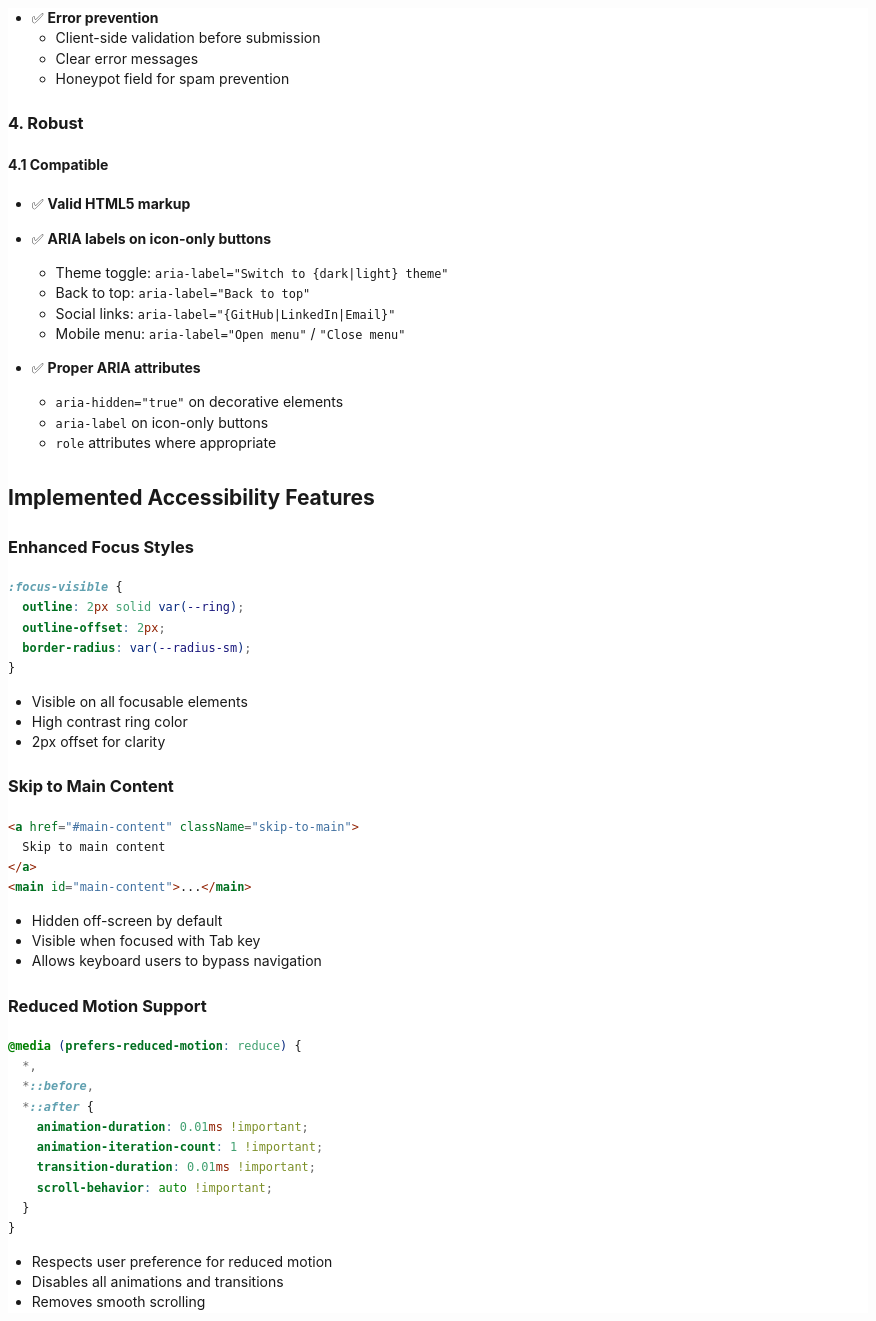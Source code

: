 - ✅ **Error prevention**
  - Client-side validation before submission
  - Clear error messages
  - Honeypot field for spam prevention

### 4. Robust

#### 4.1 Compatible
- ✅ **Valid HTML5 markup**
- ✅ **ARIA labels on icon-only buttons**
  - Theme toggle: `aria-label="Switch to {dark|light} theme"`
  - Back to top: `aria-label="Back to top"`
  - Social links: `aria-label="{GitHub|LinkedIn|Email}"`
  - Mobile menu: `aria-label="Open menu"` / `"Close menu"`

- ✅ **Proper ARIA attributes**
  - `aria-hidden="true"` on decorative elements
  - `aria-label` on icon-only buttons
  - `role` attributes where appropriate

## Implemented Accessibility Features

### Enhanced Focus Styles
```css
:focus-visible {
  outline: 2px solid var(--ring);
  outline-offset: 2px;
  border-radius: var(--radius-sm);
}
```
- Visible on all focusable elements
- High contrast ring color
- 2px offset for clarity

### Skip to Main Content
```html
<a href="#main-content" className="skip-to-main">
  Skip to main content
</a>
<main id="main-content">...</main>
```
- Hidden off-screen by default
- Visible when focused with Tab key
- Allows keyboard users to bypass navigation

### Reduced Motion Support
```css
@media (prefers-reduced-motion: reduce) {
  *,
  *::before,
  *::after {
    animation-duration: 0.01ms !important;
    animation-iteration-count: 1 !important;
    transition-duration: 0.01ms !important;
    scroll-behavior: auto !important;
  }
}
```
- Respects user preference for reduced motion
- Disables all animations and transitions
- Removes smooth scrolling
